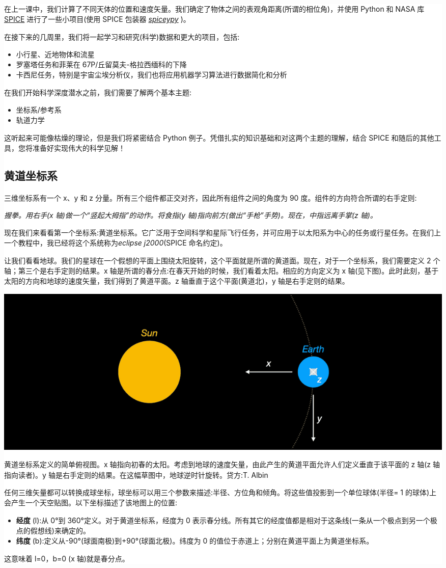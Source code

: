 在上一课中，我们计算了不同天体的位置和速度矢量。我们确定了物体之间的表观角距离(所谓的相位角)，并使用 Python 和 NASA 库 [SPICE](https://naif.jpl.nasa.gov/naif/toolkit.html) 进行了一些小项目(使用 SPICE 包装器 [*spiceypy*](https://github.com/AndrewAnnex/SpiceyPy) )。

在接下来的几周里，我们将一起学习和研究(科学)数据和更大的项目，包括:

*   小行星、近地物体和流星
*   罗塞塔任务和菲莱在 67P/丘留莫夫-格拉西缅科的下降
*   卡西尼任务，特别是宇宙尘埃分析仪，我们也将应用机器学习算法进行数据简化和分析

在我们开始科学深度潜水之前，我们需要了解两个基本主题:

*   坐标系/参考系
*   轨道力学

这听起来可能像枯燥的理论，但是我们将紧密结合 Python 例子。凭借扎实的知识基础和对这两个主题的理解，结合 SPICE 和随后的其他工具，您将准备好实现伟大的科学见解！

## 黄道坐标系

三维坐标系有一个 x、y 和 z 分量。所有三个组件都正交对齐，因此所有组件之间的角度为 90 度。组件的方向符合所谓的右手定则:

*握拳。用右手(x 轴)做一个“竖起大拇指”的动作。将食指(y 轴)指向前方(做出“手枪”手势)。现在，中指远离手掌(z 轴)。*

现在我们来看看第一个坐标系:黄道坐标系。它广泛用于空间科学和星际飞行任务，并可应用于以太阳系为中心的任务或行星任务。在我们上一个教程中，我已经将这个系统称为*eclipse j2000*(SPICE 命名约定)。

让我们看看地球。我们的星球在一个假想的平面上围绕太阳旋转，这个平面就是所谓的黄道面。现在，对于一个坐标系，我们需要定义 2 个轴；第三个是右手定则的结果。x 轴是所谓的春分点:在春天开始的时候，我们看着太阳。相应的方向定义为 x 轴(见下图)。此时此刻，基于太阳的方向和地球的速度矢量，我们得到了黄道平面。z 轴垂直于这个平面(黄道北)，y 轴是右手定则的结果。

![](img/264d9ee5f753640fe8fefd3bdbdc7b11.png)

黄道坐标系定义的简单俯视图。x 轴指向初春的太阳。考虑到地球的速度矢量，由此产生的黄道平面允许人们定义垂直于该平面的 z 轴(z 轴指向读者)。y 轴是右手定则的结果。在这幅草图中，地球逆时针旋转。贷方:T. Albin

任何三维矢量都可以转换成球坐标，球坐标可以用三个参数来描述:半径、方位角和倾角。将这些值投影到一个单位球体(半径= 1 的球体)上会产生一个天空贴图。以下坐标描述了该地图上的位置:

*   **经度** (l):从 0°到 360°定义。对于黄道坐标系，经度为 0 表示春分线。所有其它的经度值都是相对于这条线(一条从一个极点到另一个极点的假想线)来确定的。
*   **纬度** (b):定义从-90°(球面南极)到+90°(球面北极)。纬度为 0 的值位于赤道上；分别在黄道平面上为黄道坐标系。

这意味着 l=0，b=0 (x 轴)就是春分点。
